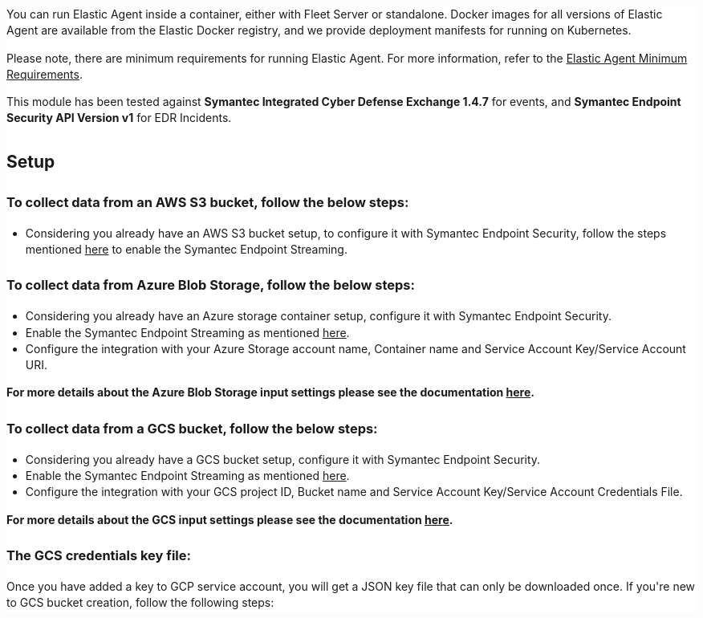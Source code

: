 You can run Elastic Agent inside a container, either with Fleet Server or standalone. Docker images for all versions of Elastic Agent are available from the Elastic Docker registry, and we provide deployment manifests for running on Kubernetes.

Please note, there are minimum requirements for running Elastic Agent. For more information, refer to the  [Elastic Agent Minimum Requirements](https://www.elastic.co/guide/en/fleet/current/elastic-agent-installation.html#elastic-agent-installation-minimum-requirements).

This module has been tested against **Symantec Integrated Cyber Defense Exchange 1.4.7** for events, and **Symantec Endpoint Security API Version v1** for EDR Incidents.   

## Setup

### To collect data from an AWS S3 bucket, follow the below steps:

- Considering you already have an AWS S3 bucket setup, to configure it with Symantec Endpoint Security, follow the steps mentioned [here](https://techdocs.broadcom.com/us/en/symantec-security-software/endpoint-security-and-management/endpoint-security/sescloud/Integrations/Event-streaming-using-EDR.html) to enable the Symantec Endpoint Streaming.

### To collect data from Azure Blob Storage, follow the below steps:

- Considering you already have an Azure storage container setup, configure it with Symantec Endpoint Security.
- Enable the Symantec Endpoint Streaming as mentioned [here](https://techdocs.broadcom.com/us/en/symantec-security-software/endpoint-security-and-management/endpoint-security/sescloud/Integrations/Event-streaming-using-EDR.html).
- Configure the integration with your Azure Storage account name, Container name and Service Account Key/Service Account URI.

**For more details about the Azure Blob Storage input settings please see the documentation [here](https://www.elastic.co/guide/en/beats/filebeat/current/filebeat-input-azure-blob-storage.html).**

### To collect data from a GCS bucket, follow the below steps:

- Considering you already have a GCS bucket setup, configure it with Symantec Endpoint Security.
- Enable the Symantec Endpoint Streaming as mentioned [here](https://techdocs.broadcom.com/us/en/symantec-security-software/endpoint-security-and-management/endpoint-security/sescloud/Integrations/Event-streaming-using-EDR.html).
- Configure the integration with your GCS project ID, Bucket name and Service Account Key/Service Account Credentials File.

**For more details about the GCS input settings please see the documentation [here](https://www.elastic.co/guide/en/beats/filebeat/current/filebeat-input-gcs.html).**

### The GCS credentials key file:
Once you have added a key to GCP service account, you will get a JSON key file that can only be downloaded once.
If you're new to GCS bucket creation, follow the following steps:
